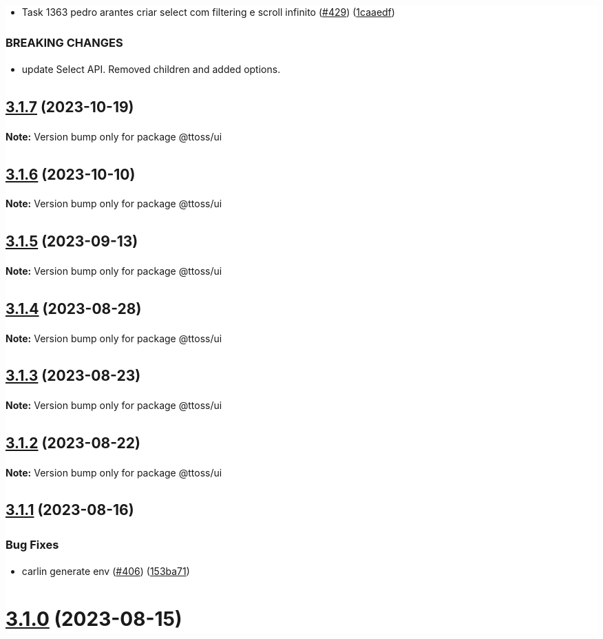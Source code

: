 - Task 1363 pedro arantes criar select com filtering e scroll infinito ([#429](https://github.com/ttoss/ttoss/issues/429)) ([1caaedf](https://github.com/ttoss/ttoss/commit/1caaedf19b4270a25781a538c86e641e48a12624))

### BREAKING CHANGES

- update Select API. Removed children and added options.

## [3.1.7](https://github.com/ttoss/ttoss/compare/@ttoss/ui@3.1.6...@ttoss/ui@3.1.7) (2023-10-19)

**Note:** Version bump only for package @ttoss/ui

## [3.1.6](https://github.com/ttoss/ttoss/compare/@ttoss/ui@3.1.5...@ttoss/ui@3.1.6) (2023-10-10)

**Note:** Version bump only for package @ttoss/ui

## [3.1.5](https://github.com/ttoss/ttoss/compare/@ttoss/ui@3.1.4...@ttoss/ui@3.1.5) (2023-09-13)

**Note:** Version bump only for package @ttoss/ui

## [3.1.4](https://github.com/ttoss/ttoss/compare/@ttoss/ui@3.1.3...@ttoss/ui@3.1.4) (2023-08-28)

**Note:** Version bump only for package @ttoss/ui

## [3.1.3](https://github.com/ttoss/ttoss/compare/@ttoss/ui@3.1.2...@ttoss/ui@3.1.3) (2023-08-23)

**Note:** Version bump only for package @ttoss/ui

## [3.1.2](https://github.com/ttoss/ttoss/compare/@ttoss/ui@3.1.1...@ttoss/ui@3.1.2) (2023-08-22)

**Note:** Version bump only for package @ttoss/ui

## [3.1.1](https://github.com/ttoss/ttoss/compare/@ttoss/ui@3.1.0...@ttoss/ui@3.1.1) (2023-08-16)

### Bug Fixes

- carlin generate env ([#406](https://github.com/ttoss/ttoss/issues/406)) ([153ba71](https://github.com/ttoss/ttoss/commit/153ba71643461cdae076d3ba5779655f4988232c))

# [3.1.0](https://github.com/ttoss/ttoss/compare/@ttoss/ui@2.0.5...@ttoss/ui@3.1.0) (2023-08-15)
